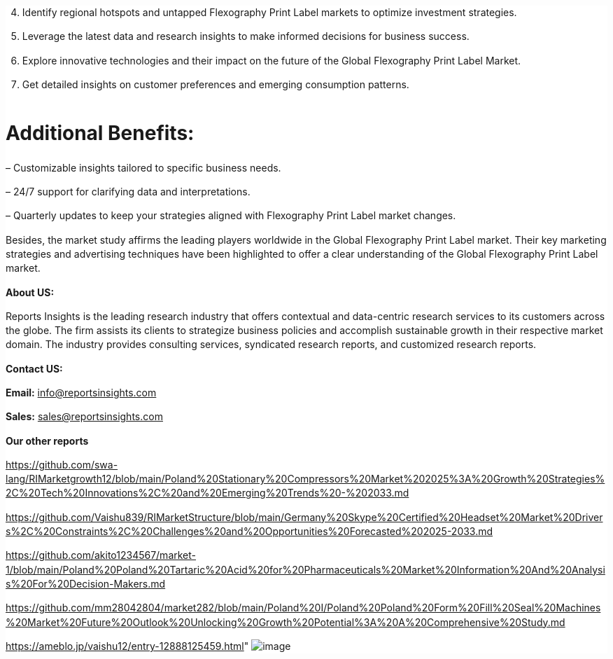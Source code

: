 4. Identify regional hotspots and untapped Flexography Print Label markets to optimize investment strategies.

5. Leverage the latest data and research insights to make informed decisions for business success.

6. Explore innovative technologies and their impact on the future of the Global Flexography Print Label Market.

7. Get detailed insights on customer preferences and emerging consumption patterns.

# <strong>Additional Benefits:</strong>

– Customizable insights tailored to specific business needs.

– 24/7 support for clarifying data and interpretations.

– Quarterly updates to keep your strategies aligned with Flexography Print Label market changes.

Besides, the market study affirms the leading players worldwide in the Global Flexography Print Label market. Their key marketing strategies and advertising techniques have been highlighted to offer a clear understanding of the Global Flexography Print Label market.

<strong><strong>About US</strong>:</strong>

Reports Insights is the leading research industry that offers contextual and data-centric research services to its customers across the globe. The firm assists its clients to strategize business policies and accomplish sustainable growth in their respective market domain. The industry provides consulting services, syndicated research reports, and customized research reports.

<strong>Contact US:</strong>

<p class=><b>Email:</b> <a href=mailto:info@reportsinsights.com>info@reportsinsights.com</a></p>
<p class=><b>Sales:</b> <a href=mailto:sales@reportsinsights.com>sales@reportsinsights.com</a></p>

<strong>Our other reports</strong>

<a href=https://github.com/swa-lang/RIMarketgrowth12/blob/main/Poland%20Stationary%20Compressors%20Market%202025%3A%20Growth%20Strategies%2C%20Tech%20Innovations%2C%20and%20Emerging%20Trends%20-%202033.md>https://github.com/swa-lang/RIMarketgrowth12/blob/main/Poland%20Stationary%20Compressors%20Market%202025%3A%20Growth%20Strategies%2C%20Tech%20Innovations%2C%20and%20Emerging%20Trends%20-%202033.md</a>

<a href=https://github.com/Vaishu839/RIMarketStructure/blob/main/Germany%20Skype%20Certified%20Headset%20Market%20Drivers%2C%20Constraints%2C%20Challenges%20and%20Opportunities%20Forecasted%202025-2033.md>https://github.com/Vaishu839/RIMarketStructure/blob/main/Germany%20Skype%20Certified%20Headset%20Market%20Drivers%2C%20Constraints%2C%20Challenges%20and%20Opportunities%20Forecasted%202025-2033.md</a>

<a href=https://github.com/akito1234567/market-1/blob/main/Poland%20Poland%20Tartaric%20Acid%20for%20Pharmaceuticals%20Market%20Information%20And%20Analysis%20For%20Decision-Makers.md>https://github.com/akito1234567/market-1/blob/main/Poland%20Poland%20Tartaric%20Acid%20for%20Pharmaceuticals%20Market%20Information%20And%20Analysis%20For%20Decision-Makers.md</a>

<a href=https://github.com/mm28042804/market282/blob/main/Poland%20I/Poland%20Poland%20Form%20Fill%20Seal%20Machines%20Market%20Future%20Outlook%20Unlocking%20Growth%20Potential%3A%20A%20Comprehensive%20Study.md>https://github.com/mm28042804/market282/blob/main/Poland%20I/Poland%20Poland%20Form%20Fill%20Seal%20Machines%20Market%20Future%20Outlook%20Unlocking%20Growth%20Potential%3A%20A%20Comprehensive%20Study.md</a>

<a href=https://ameblo.jp/vaishu12/entry-12888125459.html>https://ameblo.jp/vaishu12/entry-12888125459.html</a>"
![image](https://github.com/user-attachments/assets/63f53cc1-13c6-47ed-b63d-022ef07adc58)
